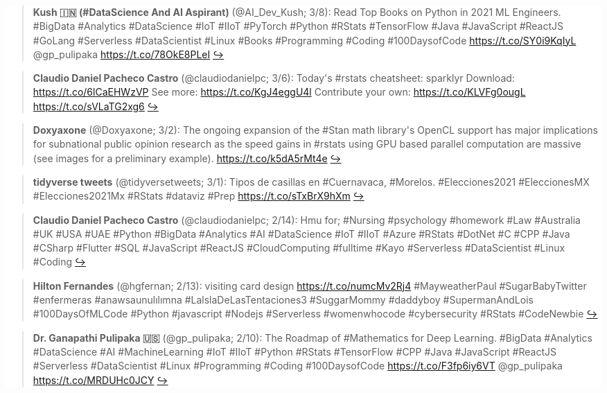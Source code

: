 

> **Kush 🇮🇳 (#DataScience And AI Aspirant)** (@AI_Dev_Kush; 3/8): Read Top Books on Python in 2021 ML Engineers. #BigData #Analytics #DataScience #IoT #IIoT #PyTorch #Python #RStats #TensorFlow #Java #JavaScript #ReactJS #GoLang #Serverless #DataScientist #Linux #Books #Programming #Coding #100DaysofCode 
https://t.co/SY0i9KqIyL
@gp_pulipaka https://t.co/78OkE8PLeI  [&#8618;](https://twitter.com/dataandme/status/1401778732050833416)




> **Claudio Daniel Pacheco Castro** (@claudiodanielpc; 3/6): Today's #rstats cheatsheet: sparklyr 
Download: https://t.co/6lCaEHWzVP 
See more: https://t.co/KgJ4eggU4l 
Contribute your own: https://t.co/KLVFg0ougL https://t.co/sVLaTG2xg6  [&#8618;](https://twitter.com/dataandme/status/1401781009792786437)




> **Doxyaxone** (@Doxyaxone; 3/2): The ongoing expansion of the #Stan math library's OpenCL support has major implications for subnational public opinion research as the speed gains in #rstats using GPU based parallel computation are massive (see images for a preliminary example). https://t.co/k5dA5rMt4e  [&#8618;](https://twitter.com/dataandme/status/1401771425850081285)




> **tidyverse tweets** (@tidyversetweets; 3/1): Tipos de casillas en #Cuernavaca, #Morelos.
 #Elecciones2021 #EleccionesMX #Elecciones2021Mx  #RStats #dataviz #Prep https://t.co/sTxBrX9hXm  [&#8618;](https://twitter.com/dataandme/status/1401734182456500224)




> **Claudio Daniel Pacheco Castro** (@claudiodanielpc; 2/14): Hmu for;
#Nursing
#psychology
#homework
#Law
#Australia #UK #USA #UAE #Python #BigData #Analytics #AI #DataScience #IoT #IIoT #Azure #RStats #DotNet #C #CPP #Java #CSharp #Flutter #SQL #JavaScript #ReactJS #CloudComputing #fulltime #Kayo  #Serverless #DataScientist #Linux #Coding  [&#8618;](https://twitter.com/dataandme/status/1401726151807152128)




> **Hilton Fernandes** (@hgfernan; 2/13): visiting card design
https://t.co/numcMv2Rj4
#MayweatherPaul  #SugarBabyTwitter #enfermeras #anawsaunulılımna #LalslaDeLasTentaciones3 #SuggarMommy #daddyboy #SupermanAndLois #100DaysOfMLCode #Python #javascript #Nodejs #Serverless #womenwhocode #cybersecurity #RStats #CodeNewbie  [&#8618;](https://twitter.com/dataandme/status/1401748250193915907)




> **Dr. Ganapathi Pulipaka 🇺🇸** (@gp_pulipaka; 2/10): The Roadmap of #Mathematics for Deep Learning. #BigData #Analytics #DataScience #AI #MachineLearning #IoT #IIoT #Python #RStats #TensorFlow #CPP #Java #JavaScript #ReactJS #Serverless #DataScientist #Linux #Programming #Coding #100DaysofCode 
https://t.co/F3fp6iy6VT
@gp_pulipaka https://t.co/MRDUHc0JCY  [&#8618;](https://twitter.com/dataandme/status/1401778958580977667)
